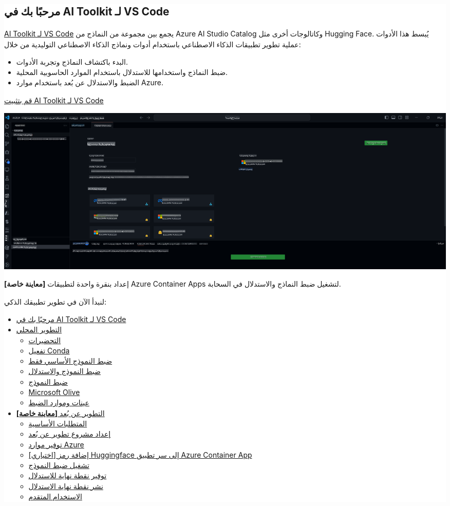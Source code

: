 ## مرحبًا بك في AI Toolkit لـ VS Code

[AI Toolkit لـ VS Code](https://github.com/microsoft/vscode-ai-toolkit/tree/main) يجمع بين مجموعة من النماذج من Azure AI Studio Catalog وكاتالوجات أخرى مثل Hugging Face. يُبسط هذا الأدوات عملية تطوير تطبيقات الذكاء الاصطناعي باستخدام أدوات ونماذج الذكاء الاصطناعي التوليدية من خلال:
- البدء باكتشاف النماذج وتجربة الأدوات.
- ضبط النماذج واستخدامها للاستدلال باستخدام الموارد الحاسوبية المحلية.
- الضبط والاستدلال عن بُعد باستخدام موارد Azure.

[قم بتثبيت AI Toolkit لـ VS Code](https://marketplace.visualstudio.com/items?itemName=ms-windows-ai-studio.windows-ai-studio)

![AIToolkit FineTuning](../../../../translated_images/Aitoolkit.fc953930f4b4027110910d62005d87c6ac76941120d31139a2d9b0de2d4b64b8.ar.png)

**[معاينة خاصة]** إعداد بنقرة واحدة لتطبيقات Azure Container Apps لتشغيل ضبط النماذج والاستدلال في السحابة.

لنبدأ الآن في تطوير تطبيقك الذكي:

- [مرحبًا بك في AI Toolkit لـ VS Code](../../../../md/03.FineTuning)
- [التطوير المحلي](../../../../md/03.FineTuning)
  - [التحضيرات](../../../../md/03.FineTuning)
  - [تفعيل Conda](../../../../md/03.FineTuning)
  - [ضبط النموذج الأساسي فقط](../../../../md/03.FineTuning)
  - [ضبط النموذج والاستدلال](../../../../md/03.FineTuning)
  - [ضبط النموذج](../../../../md/03.FineTuning)
  - [Microsoft Olive](../../../../md/03.FineTuning)
  - [عينات وموارد الضبط](../../../../md/03.FineTuning)
- [**\[معاينة خاصة\]** التطوير عن بُعد](../../../../md/03.FineTuning)
  - [المتطلبات الأساسية](../../../../md/03.FineTuning)
  - [إعداد مشروع تطوير عن بُعد](../../../../md/03.FineTuning)
  - [توفير موارد Azure](../../../../md/03.FineTuning)
  - [\[اختياري\] إضافة رمز Huggingface إلى سر تطبيق Azure Container App](../../../../md/03.FineTuning)
  - [تشغيل ضبط النموذج](../../../../md/03.FineTuning)
  - [توفير نقطة نهاية للاستدلال](../../../../md/03.FineTuning)
  - [نشر نقطة نهاية الاستدلال](../../../../md/03.FineTuning)
  - [الاستخدام المتقدم](../../../../md/03.FineTuning)
